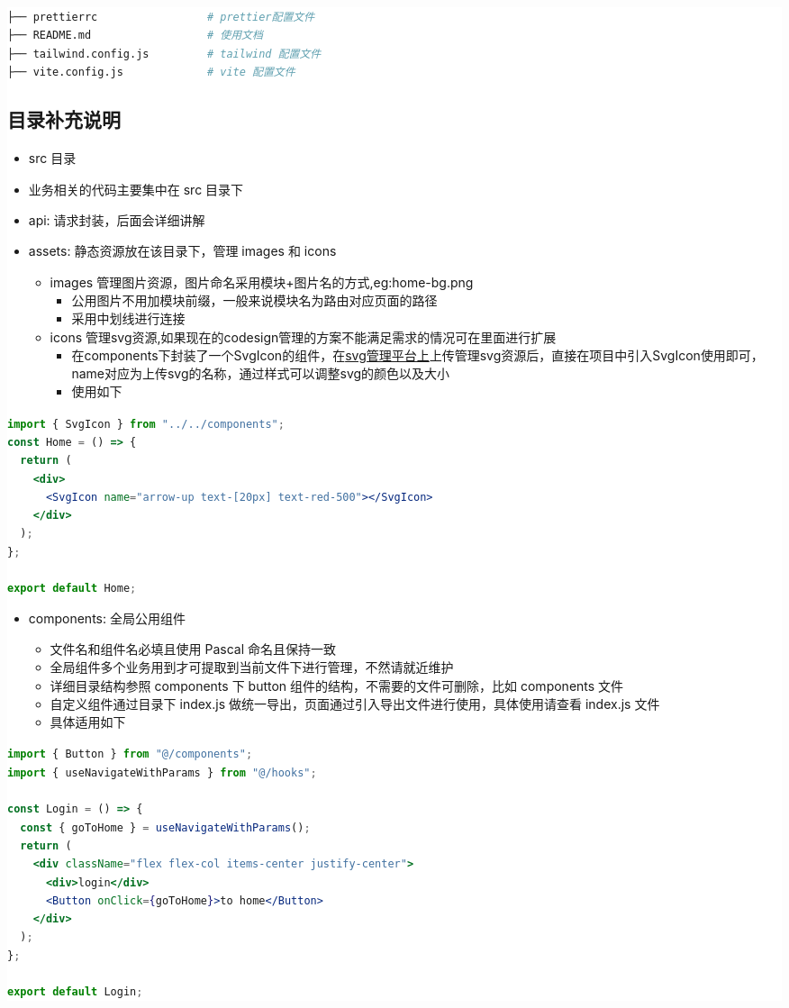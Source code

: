 ```bash
├── prettierrc                 # prettier配置文件
├── README.md                  # 使用文档
├── tailwind.config.js         # tailwind 配置文件
├── vite.config.js             # vite 配置文件
```

## 目录补充说明

- src 目录

- 业务相关的代码主要集中在 src 目录下

- api: 请求封装，后面会详细讲解

- assets: 静态资源放在该目录下，管理 images 和 icons
  - images 管理图片资源，图片命名采用模块+图片名的方式,eg:home-bg.png
    - 公用图片不用加模块前缀，一般来说模块名为路由对应页面的路径
    - 采用中划线进行连接
  - icons 管理svg资源,如果现在的codesign管理的方案不能满足需求的情况可在里面进行扩展
    - 在components下封装了一个SvgIcon的组件，在[svg管理平台上](https://codesign.qq.com/app/icon/dGZQlK3qqDYwa0X/detail?team_id=Ol9y5n1gzGwgn9d&projectId=dGZQlK3qqDYwa0X)上传管理svg资源后，直接在项目中引入SvgIcon使用即可，name对应为上传svg的名称，通过样式可以调整svg的颜色以及大小
    - 使用如下

```jsx
import { SvgIcon } from "../../components";
const Home = () => {
  return (
    <div>
      <SvgIcon name="arrow-up text-[20px] text-red-500"></SvgIcon>
    </div>
  );
};

export default Home;
```

- components: 全局公用组件

  - 文件名和组件名必填且使用 Pascal 命名且保持一致
  - 全局组件多个业务用到才可提取到当前文件下进行管理，不然请就近维护
  - 详细目录结构参照 components 下 button 组件的结构，不需要的文件可删除，比如 components 文件
  - 自定义组件通过目录下 index.js 做统一导出，页面通过引入导出文件进行使用，具体使用请查看 index.js 文件
  - 具体适用如下

```jsx
import { Button } from "@/components";
import { useNavigateWithParams } from "@/hooks";

const Login = () => {
  const { goToHome } = useNavigateWithParams();
  return (
    <div className="flex flex-col items-center justify-center">
      <div>login</div>
      <Button onClick={goToHome}>to home</Button>
    </div>
  );
};

export default Login;
```
